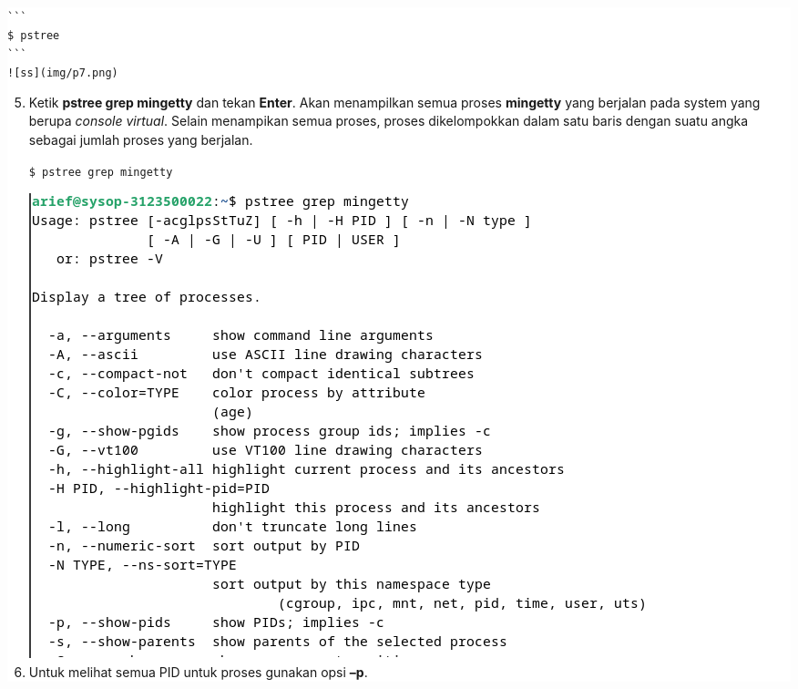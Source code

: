     ```
    $ pstree
    ```
    ![ss](img/p7.png)
5. Ketik __pstree grep mingetty__ dan tekan __Enter__. Akan menampilkan semua proses __mingetty__ yang berjalan pada system yang berupa _console virtual_. Selain menampikan semua proses, proses dikelompokkan dalam satu baris dengan suatu angka sebagai jumlah proses yang berjalan.
    ```
    $ pstree grep mingetty
    ```
    ![ss](img/p8.png)
6. Untuk melihat semua PID untuk proses gunakan opsi __–p__.